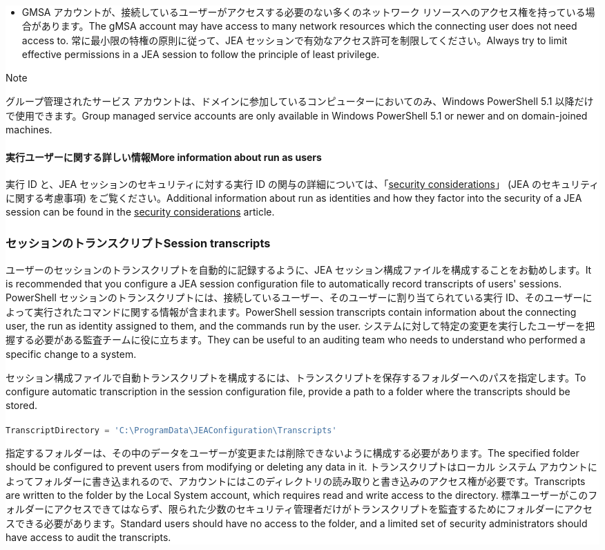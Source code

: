- <span data-ttu-id="6a09d-153">GMSA アカウントが、接続しているユーザーがアクセスする必要のない多くのネットワーク リソースへのアクセス権を持っている場合があります。</span><span class="sxs-lookup"><span data-stu-id="6a09d-153">The gMSA account may have access to many network resources which the connecting user does not need access to.</span></span> <span data-ttu-id="6a09d-154">常に最小限の特権の原則に従って、JEA セッションで有効なアクセス許可を制限してください。</span><span class="sxs-lookup"><span data-stu-id="6a09d-154">Always try to limit effective permissions in a JEA session to follow the principle of least privilege.</span></span>

> [!NOTE]
> <span data-ttu-id="6a09d-155">グループ管理されたサービス アカウントは、ドメインに参加しているコンピューターにおいてのみ、Windows PowerShell 5.1 以降だけで使用できます。</span><span class="sxs-lookup"><span data-stu-id="6a09d-155">Group managed service accounts are only available in Windows PowerShell 5.1 or newer and on domain-joined machines.</span></span>

#### <a name="more-information-about-run-as-users"></a><span data-ttu-id="6a09d-156">実行ユーザーに関する詳しい情報</span><span class="sxs-lookup"><span data-stu-id="6a09d-156">More information about run as users</span></span>

<span data-ttu-id="6a09d-157">実行 ID と、JEA セッションのセキュリティに対する実行 ID の関与の詳細については、「[security considerations](security-considerations.md)」 (JEA のセキュリティに関する考慮事項) をご覧ください。</span><span class="sxs-lookup"><span data-stu-id="6a09d-157">Additional information about run as identities and how they factor into the security of a JEA session can be found in the [security considerations](security-considerations.md) article.</span></span>

### <a name="session-transcripts"></a><span data-ttu-id="6a09d-158">セッションのトランスクリプト</span><span class="sxs-lookup"><span data-stu-id="6a09d-158">Session transcripts</span></span>

<span data-ttu-id="6a09d-159">ユーザーのセッションのトランスクリプトを自動的に記録するように、JEA セッション構成ファイルを構成することをお勧めします。</span><span class="sxs-lookup"><span data-stu-id="6a09d-159">It is recommended that you configure a JEA session configuration file to automatically record transcripts of users' sessions.</span></span>
<span data-ttu-id="6a09d-160">PowerShell セッションのトランスクリプトには、接続しているユーザー、そのユーザーに割り当てられている実行 ID、そのユーザーによって実行されたコマンドに関する情報が含まれます。</span><span class="sxs-lookup"><span data-stu-id="6a09d-160">PowerShell session transcripts contain information about the connecting user, the run as identity assigned to them, and the commands run by the user.</span></span>
<span data-ttu-id="6a09d-161">システムに対して特定の変更を実行したユーザーを把握する必要がある監査チームに役に立ちます。</span><span class="sxs-lookup"><span data-stu-id="6a09d-161">They can be useful to an auditing team who needs to understand who performed a specific change to a system.</span></span>

<span data-ttu-id="6a09d-162">セッション構成ファイルで自動トランスクリプトを構成するには、トランスクリプトを保存するフォルダーへのパスを指定します。</span><span class="sxs-lookup"><span data-stu-id="6a09d-162">To configure automatic transcription in the session configuration file, provide a path to a folder where the transcripts should be stored.</span></span>

```powershell
TranscriptDirectory = 'C:\ProgramData\JEAConfiguration\Transcripts'
```

<span data-ttu-id="6a09d-163">指定するフォルダーは、その中のデータをユーザーが変更または削除できないように構成する必要があります。</span><span class="sxs-lookup"><span data-stu-id="6a09d-163">The specified folder should be configured to prevent users from modifying or deleting any data in it.</span></span>
<span data-ttu-id="6a09d-164">トランスクリプトはローカル システム アカウントによってフォルダーに書き込まれるので、アカウントにはこのディレクトリの読み取りと書き込みのアクセス権が必要です。</span><span class="sxs-lookup"><span data-stu-id="6a09d-164">Transcripts are written to the folder by the Local System account, which requires read and write access to the directory.</span></span>
<span data-ttu-id="6a09d-165">標準ユーザーがこのフォルダーにアクセスできてはならず、限られた少数のセキュリティ管理者だけがトランスクリプトを監査するためにフォルダーにアクセスできる必要があります。</span><span class="sxs-lookup"><span data-stu-id="6a09d-165">Standard users should have no access to the folder, and a limited set of security administrators should have access to audit the transcripts.</span></span>
